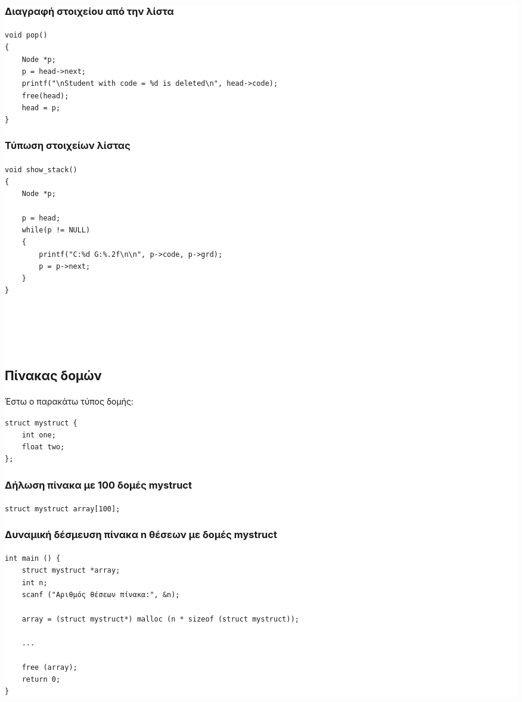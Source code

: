 > > ```

### Διαγραφή στοιχείου από την λίστα

```
void pop()
{
	Node *p;
	p = head->next;
	printf("\nStudent with code = %d is deleted\n", head->code);
	free(head);
	head = p;
}
```

### Τύπωση στοιχείων λίστας

```
void show_stack()
{
	Node *p;

	p = head;
	while(p != NULL)
	{
		printf("C:%d G:%.2f\n\n", p->code, p->grd);
		p = p->next;
	}
}
```

## <br></br>

## Πίνακας δομών

Έστω ο παρακάτω τύπος δομής:

```
struct mystruct {
    int one;
    float two;
};
```

### Δήλωση πίνακα με 100 δομές mystruct

```
struct mystruct array[100];
```

### Δυναμική δέσμευση πίνακα n θέσεων με δομές mystruct

```
int main () {
    struct mystruct *array;
    int n;
    scanf ("Αριθμός θέσεων πίνακα:", &n);

    array = (struct mystruct*) malloc (n * sizeof (struct mystruct));

    ...

    free (array);
    return 0;
}
```